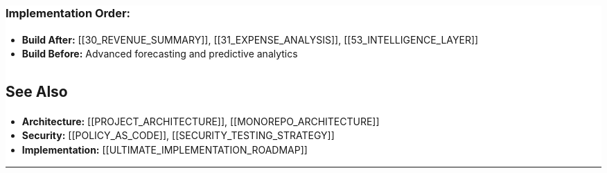 ### **Implementation Order:**
- **Build After:** [[30_REVENUE_SUMMARY]], [[31_EXPENSE_ANALYSIS]], [[53_INTELLIGENCE_LAYER]]
- **Build Before:** Advanced forecasting and predictive analytics

## See Also
- **Architecture:** [[PROJECT_ARCHITECTURE]], [[MONOREPO_ARCHITECTURE]]
- **Security:** [[POLICY_AS_CODE]], [[SECURITY_TESTING_STRATEGY]]
- **Implementation:** [[ULTIMATE_IMPLEMENTATION_ROADMAP]]

---